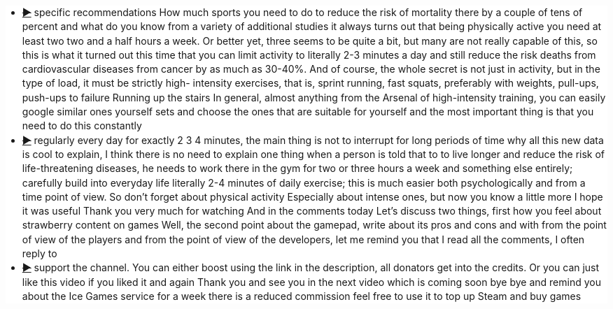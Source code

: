  - ~~[▶](https://www.youtube.com/watch?v=X4TqJpkM9BE&t=634s&t=952)~~  specific recommendations How much sports you need to do to reduce the risk of mortality there by a couple of tens of percent and what do you know from a variety of additional studies it always turns out that being physically active you need at least two two and a half hours a week. Or better yet, three seems to be quite a bit, but many are not really capable of this, so this is what it turned out this time that you can limit activity to literally 2-3 minutes a day and still reduce the risk deaths from cardiovascular diseases from cancer by as much as 30-40%.  And of course, the whole secret is not just in activity, but in the type of load, it must be strictly high- intensity exercises, that is, sprint running, fast squats, preferably with weights, pull-ups, push-ups to failure Running up the stairs In general, almost anything from the Arsenal of high-intensity training, you can easily google similar ones yourself  sets and choose the ones that are suitable for yourself and the most important thing is that you need to do this constantly 
 - ~~[▶](https://www.youtube.com/watch?v=X4TqJpkM9BE&t=634s&t=1008)~~  regularly every day for exactly 2 3 4 minutes, the main thing is not to interrupt for long periods of time why all this new data is cool to explain, I think there is no need to explain one thing when a person is told that to  to live longer and reduce the risk of life-threatening diseases, he needs to work there in the gym for two or three hours a week and something else entirely; carefully build into everyday life literally 2-4 minutes of daily exercise; this is much easier both psychologically and from a time point of view. So don’t forget about physical  activity Especially about intense ones, but now you know a little more I hope it was useful Thank you very much for watching And in the comments today Let’s discuss two things, first how you feel about strawberry content on games Well, the second point about the gamepad, write about its pros and cons and with  from the point of view of the players and from the point of view of the developers, let me remind you that I read all the comments, I often reply to 
 - ~~[▶](https://www.youtube.com/watch?v=X4TqJpkM9BE&t=634s&t=1061)~~  support the channel. You can either boost using the link in the description, all donators get into the credits. Or you can just like this video if you liked it and again Thank you and see you  in the next video which is coming soon bye bye and remind you about the Ice Games service for a week there is a reduced commission feel free to use it to top up Steam and buy games